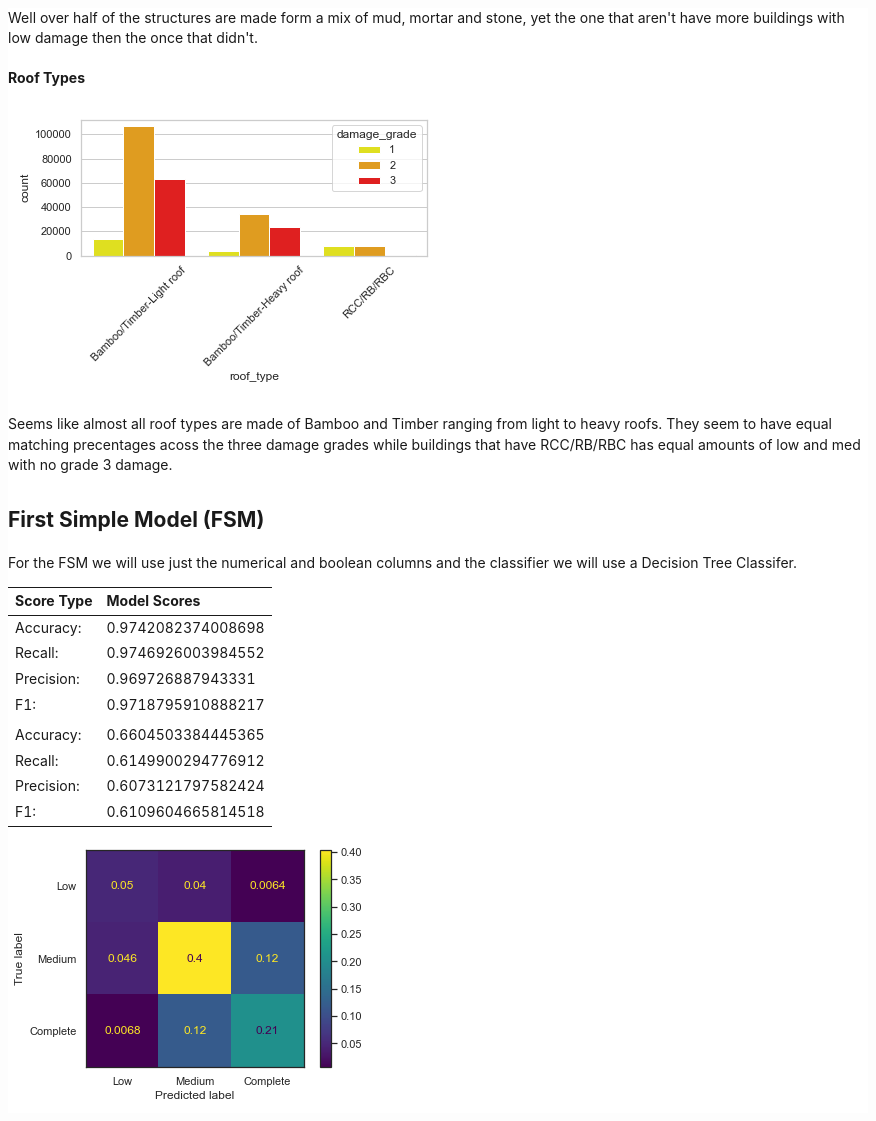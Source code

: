 Well over half of the structures are made form a mix of mud, mortar and stone, yet the one that aren't have more buildings with low damage then the once that didn't.

#### Roof Types

![roof_type](Images/roof_type.png)

Seems like almost all roof types are made of Bamboo and Timber ranging from light to heavy roofs. They seem to have equal matching precentages acoss the three damage grades while buildings that have RCC/RB/RBC has equal amounts of low and med with no grade 3 damage.

## First Simple Model (FSM)

For the FSM we will use just the numerical and boolean columns and the classifier we will use a Decision Tree Classifer.

|Score Type| Model Scores|
|:-----| :-----|
|Accuracy:| 0.9742082374008698|
|Recall:| 0.9746926003984552|
|Precision:| 0.969726887943331|
|F1:| 0.9718795910888217|
|||
|Accuracy:| 0.6604503384445365|
|Recall:| 0.6149900294776912|
|Precision:| 0.6073121797582424|
|F1:| 0.6109604665814518|

![cm_fsm](Images/cm_fsm.png)
